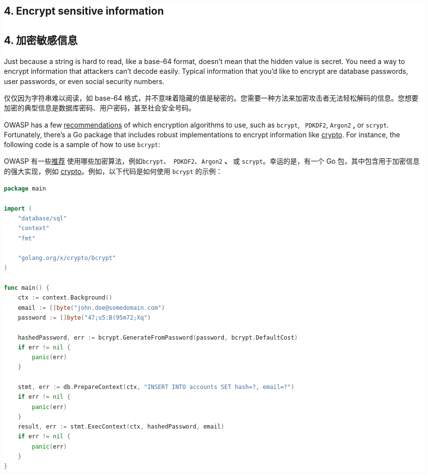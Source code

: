 ## 4\. Encrypt sensitive information

## 4. 加密敏感信息

Just because a string is hard to read, like a base-64 format, doesn’t mean that the hidden value is secret. You need a way to encrypt information that attackers can’t decode easily. Typical information that you’d like to encrypt are database passwords, user passwords, or even social security numbers.

仅仅因为字符串难以阅读，如 base-64 格式，并不意味着隐藏的值是秘密的。您需要一种方法来加密攻击者无法轻松解码的信息。您想要加密的典型信息是数据库密码、用户密码，甚至社会安全号码。

OWASP has a few [recommendations](https://cheatsheetseries.owasp.org/cheatsheets/Password_Storage_Cheat_Sheet.html#leverage-an-adaptive-one-way-function) of which encryption algorithms to use, such as `bcrypt`, ` PDKDF2`, `Argon2` **,** or `scrypt`. Fortunately, there’s a Go package that includes robust implementations to encrypt information like [crypto](https://godoc.org/golang.org/x/crypto). For instance, the following code is a sample of how to use `bcrypt`:

OWASP 有一些[推荐](https://cheatsheetseries.owasp.org/cheatsheets/Password_Storage_Cheat_Sheet.html#leverage-an-adaptive-one-way-function) 使用哪些加密算法，例如`bcrypt`、` PDKDF2`、`Argon2` **、** 或 `scrypt`。幸运的是，有一个 Go 包，其中包含用于加密信息的强大实现，例如 [crypto](https://godoc.org/golang.org/x/crypto)。例如，以下代码是如何使用 `bcrypt` 的示例：

```go
package main

import (
	"database/sql"
	"context"
	"fmt"

	"golang.org/x/crypto/bcrypt"
)

func main() {
	ctx := context.Background()
	email := []byte("john.doe@somedomain.com")
	password := []byte("47;u5:B(95m72;Xq")

	hashedPassword, err := bcrypt.GenerateFromPassword(password, bcrypt.DefaultCost)
	if err != nil {
		panic(err)
	}

	stmt, err := db.PrepareContext(ctx, "INSERT INTO accounts SET hash=?, email=?")
	if err != nil {
		panic(err)
	}
	result, err := stmt.ExecContext(ctx, hashedPassword, email)
	if err != nil {
		panic(err)
	}
}
```
